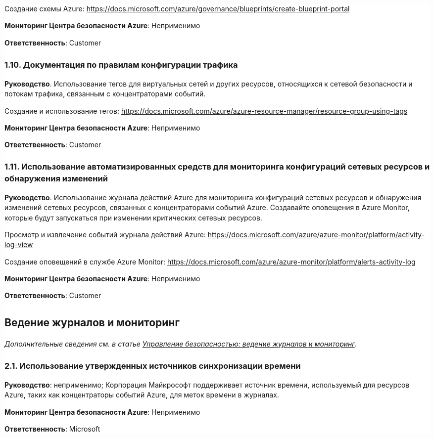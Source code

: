 
Создание схемы Azure: https://docs.microsoft.com/azure/governance/blueprints/create-blueprint-portal

**Мониторинг Центра безопасности Azure**: Неприменимо

**Ответственность**: Customer

### <a name="110-document-traffic-configuration-rules"></a>1.10. Документация по правилам конфигурации трафика

**Руководство**. Использование тегов для виртуальных сетей и других ресурсов, относящихся к сетевой безопасности и потокам трафика, связанным с концентраторами событий.

Создание и использование тегов: https://docs.microsoft.com/azure/azure-resource-manager/resource-group-using-tags

**Мониторинг Центра безопасности Azure**: Неприменимо

**Ответственность**: Customer

### <a name="111-use-automated-tools-to-monitor-network-resource-configurations-and-detect-changes"></a>1.11. Использование автоматизированных средств для мониторинга конфигураций сетевых ресурсов и обнаружения изменений

**Руководство**. Использование журнала действий Azure для мониторинга конфигураций сетевых ресурсов и обнаружения изменений сетевых ресурсов, связанных с концентраторами событий Azure. Создавайте оповещения в Azure Monitor, которые будут запускаться при изменении критических сетевых ресурсов.

Просмотр и извлечение событий журнала действий Azure: https://docs.microsoft.com/azure/azure-monitor/platform/activity-log-view

Создание оповещений в службе Azure Monitor: https://docs.microsoft.com/azure/azure-monitor/platform/alerts-activity-log

**Мониторинг Центра безопасности Azure**: Неприменимо

**Ответственность**: Customer

## <a name="logging-and-monitoring"></a>Ведение журналов и мониторинг

*Дополнительные сведения см. в статье [Управление безопасностью: ведение журналов и мониторинг](../security/benchmarks/security-control-logging-monitoring.md).*

### <a name="21-use-approved-time-synchronization-sources"></a>2.1. Использование утвержденных источников синхронизации времени

**Руководство**: неприменимо; Корпорация Майкрософт поддерживает источник времени, используемый для ресурсов Azure, таких как концентраторы событий Azure, для меток времени в журналах.

**Мониторинг Центра безопасности Azure**: Неприменимо

**Ответственность**: Microsoft
